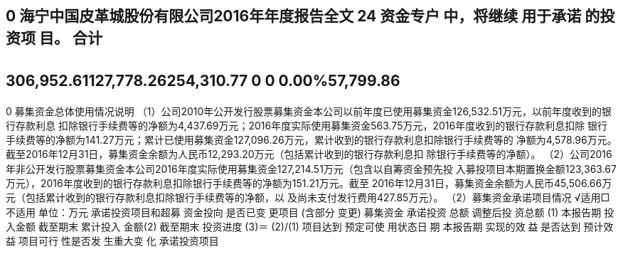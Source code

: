 0
海宁中国皮革城股份有限公司2016年年度报告全文
24
资金专户
中，将继续
用于承诺
的投资项
目。
合计
--
306,952.61127,778.26254,310.77
0
0
0.00%57,799.86
--
0
募集资金总体使用情况说明
（1）公司2010年公开发行股票募集资金本公司以前年度已使用募集资金126,532.51万元，以前年度收到的银行存款利息
扣除银行手续费等的净额为4,437.69万元；2016年度实际使用募集资金563.75万元，2016年度收到的银行存款利息扣除
银行手续费等的净额为141.27万元；累计已使用募集资金127,096.26万元，累计收到的银行存款利息扣除银行手续费等的
净额为4,578.96万元。截至2016年12月31日，募集资金余额为人民币12,293.20万元（包括累计收到的银行存款利息扣
除银行手续费等的净额）。
（2）公司2016年非公开发行股票募集资金本公司2016年度实际使用募集资金127,214.51万元（包含以自筹资金预先投
入募投项目本期置换金额123,363.67万元），2016年度收到的银行存款利息扣除银行手续费等的净额为151.21万元。截至
2016年12月31日，募集资金余额为人民币45,506.66万元（包括累计收到的银行存款利息扣除银行手续费等的净额，以
及尚未支付发行费用427.85万元）。
（2）募集资金承诺项目情况
√适用□不适用
单位：万元
承诺投资项目和超募
资金投向
是否已变
更项目
(含部分
变更)
募集资金
承诺投资
总额
调整后投
资总额
(1)
本报告期
投入金额
截至期末
累计投入
金额(2)
截至期末
投资进度
(3)＝
(2)/(1)
项目达到
预定可使
用状态日
期
本报告期
实现的效
益
是否达到
预计效益
项目可行
性是否发
生重大变
化
承诺投资项目